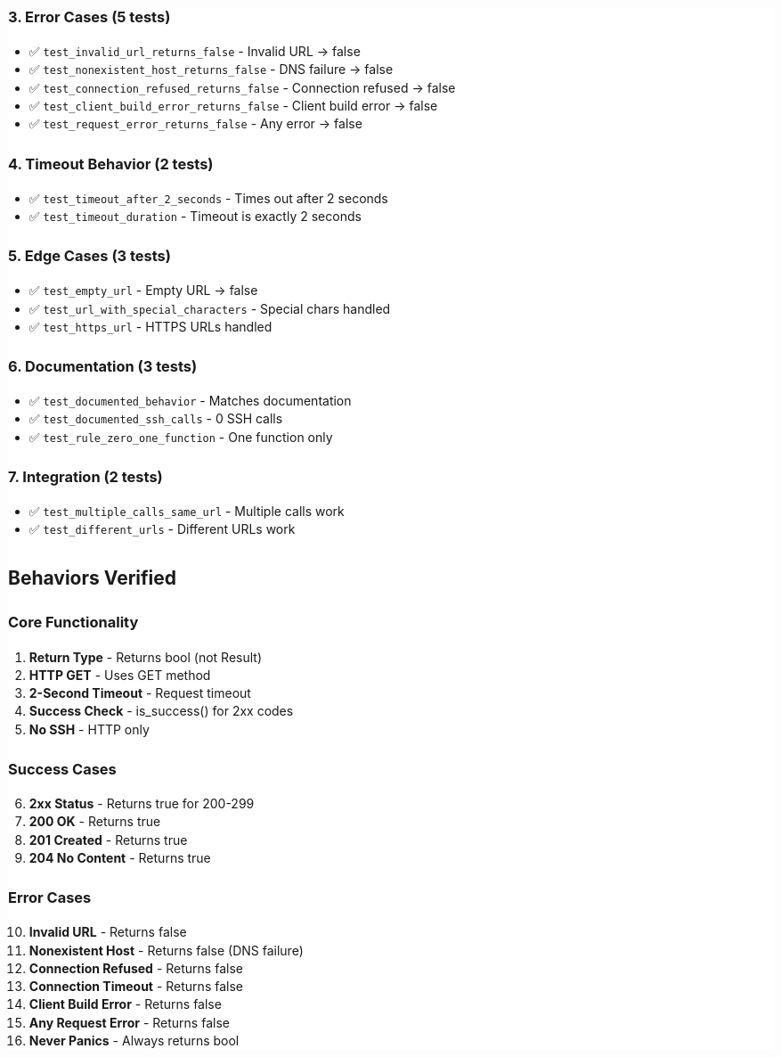### 3. Error Cases (5 tests)
- ✅ `test_invalid_url_returns_false` - Invalid URL → false
- ✅ `test_nonexistent_host_returns_false` - DNS failure → false
- ✅ `test_connection_refused_returns_false` - Connection refused → false
- ✅ `test_client_build_error_returns_false` - Client build error → false
- ✅ `test_request_error_returns_false` - Any error → false

### 4. Timeout Behavior (2 tests)
- ✅ `test_timeout_after_2_seconds` - Times out after 2 seconds
- ✅ `test_timeout_duration` - Timeout is exactly 2 seconds

### 5. Edge Cases (3 tests)
- ✅ `test_empty_url` - Empty URL → false
- ✅ `test_url_with_special_characters` - Special chars handled
- ✅ `test_https_url` - HTTPS URLs handled

### 6. Documentation (3 tests)
- ✅ `test_documented_behavior` - Matches documentation
- ✅ `test_documented_ssh_calls` - 0 SSH calls
- ✅ `test_rule_zero_one_function` - One function only

### 7. Integration (2 tests)
- ✅ `test_multiple_calls_same_url` - Multiple calls work
- ✅ `test_different_urls` - Different URLs work

## Behaviors Verified

### Core Functionality
1. **Return Type** - Returns bool (not Result)
2. **HTTP GET** - Uses GET method
3. **2-Second Timeout** - Request timeout
4. **Success Check** - is_success() for 2xx codes
5. **No SSH** - HTTP only

### Success Cases
6. **2xx Status** - Returns true for 200-299
7. **200 OK** - Returns true
8. **201 Created** - Returns true
9. **204 No Content** - Returns true

### Error Cases
10. **Invalid URL** - Returns false
11. **Nonexistent Host** - Returns false (DNS failure)
12. **Connection Refused** - Returns false
13. **Connection Timeout** - Returns false
14. **Client Build Error** - Returns false
15. **Any Request Error** - Returns false
16. **Never Panics** - Always returns bool

